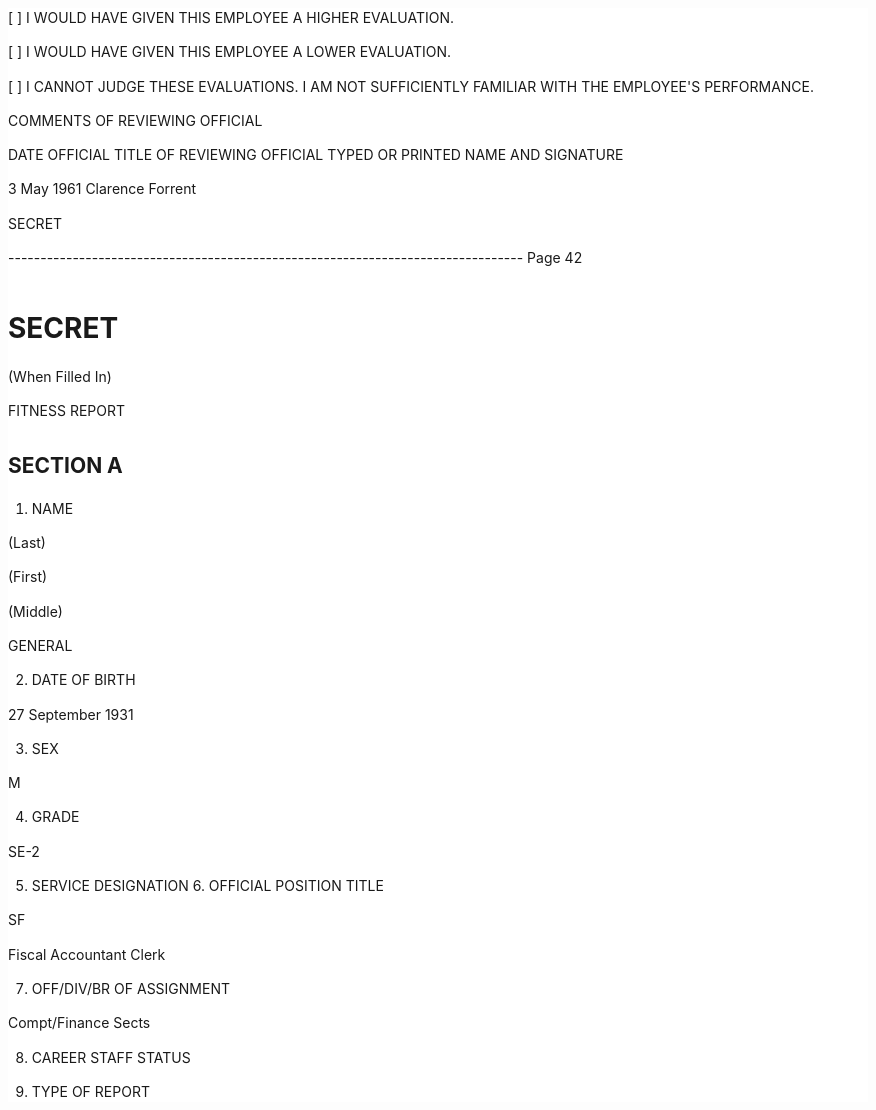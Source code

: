 [ ] I WOULD HAVE GIVEN THIS EMPLOYEE A HIGHER EVALUATION.

[ ] I WOULD HAVE GIVEN THIS EMPLOYEE A LOWER EVALUATION.

[ ] I CANNOT JUDGE THESE EVALUATIONS. I AM NOT SUFFICIENTLY FAMILIAR WITH THE EMPLOYEE'S PERFORMANCE.

COMMENTS OF REVIEWING OFFICIAL



DATE OFFICIAL TITLE OF REVIEWING OFFICIAL TYPED OR PRINTED NAME AND SIGNATURE

3 May 1961 Clarence Forrent

SECRET


-------------------------------------------------------------------------------- Page 42

# SECRET

(When Filled In)

FITNESS REPORT

## SECTION A

1. NAME

(Last)

(First)

(Middle)

GENERAL

2. DATE OF BIRTH

27 September 1931

3. SEX

M

4. GRADE

SE-2

5. SERVICE DESIGNATION 6. OFFICIAL POSITION TITLE

SF

Fiscal Accountant Clerk

7. OFF/DIV/BR OF ASSIGNMENT

Compt/Finance Sects

8. CAREER STAFF STATUS

9. TYPE OF REPORT
